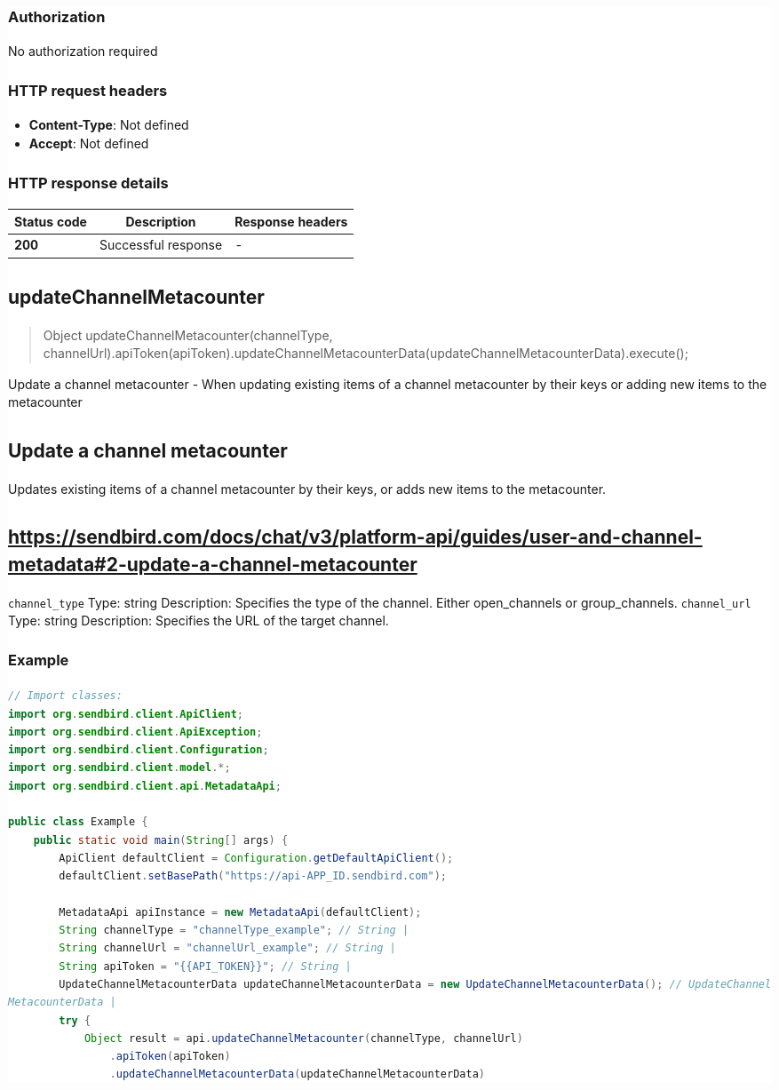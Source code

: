 ### Authorization

No authorization required

### HTTP request headers

- **Content-Type**: Not defined
- **Accept**: Not defined

### HTTP response details
| Status code | Description | Response headers |
|-------------|-------------|------------------|
| **200** | Successful response |  -  |


## updateChannelMetacounter

> Object updateChannelMetacounter(channelType, channelUrl).apiToken(apiToken).updateChannelMetacounterData(updateChannelMetacounterData).execute();

Update a channel metacounter - When updating existing items of a channel metacounter by their keys or adding new items to the metacounter

## Update a channel metacounter

Updates existing items of a channel metacounter by their keys, or adds new items to the metacounter.

https://sendbird.com/docs/chat/v3/platform-api/guides/user-and-channel-metadata#2-update-a-channel-metacounter
----------------------------

 `channel_type`
     Type: string
     Description: Specifies the type of the channel. Either open_channels or group_channels.
 `channel_url`
     Type: string
     Description: Specifies the URL of the target channel.

### Example

```java
// Import classes:
import org.sendbird.client.ApiClient;
import org.sendbird.client.ApiException;
import org.sendbird.client.Configuration;
import org.sendbird.client.model.*;
import org.sendbird.client.api.MetadataApi;

public class Example {
    public static void main(String[] args) {
        ApiClient defaultClient = Configuration.getDefaultApiClient();
        defaultClient.setBasePath("https://api-APP_ID.sendbird.com");

        MetadataApi apiInstance = new MetadataApi(defaultClient);
        String channelType = "channelType_example"; // String | 
        String channelUrl = "channelUrl_example"; // String | 
        String apiToken = "{{API_TOKEN}}"; // String | 
        UpdateChannelMetacounterData updateChannelMetacounterData = new UpdateChannelMetacounterData(); // UpdateChannelMetacounterData | 
        try {
            Object result = api.updateChannelMetacounter(channelType, channelUrl)
                .apiToken(apiToken)
                .updateChannelMetacounterData(updateChannelMetacounterData)
```